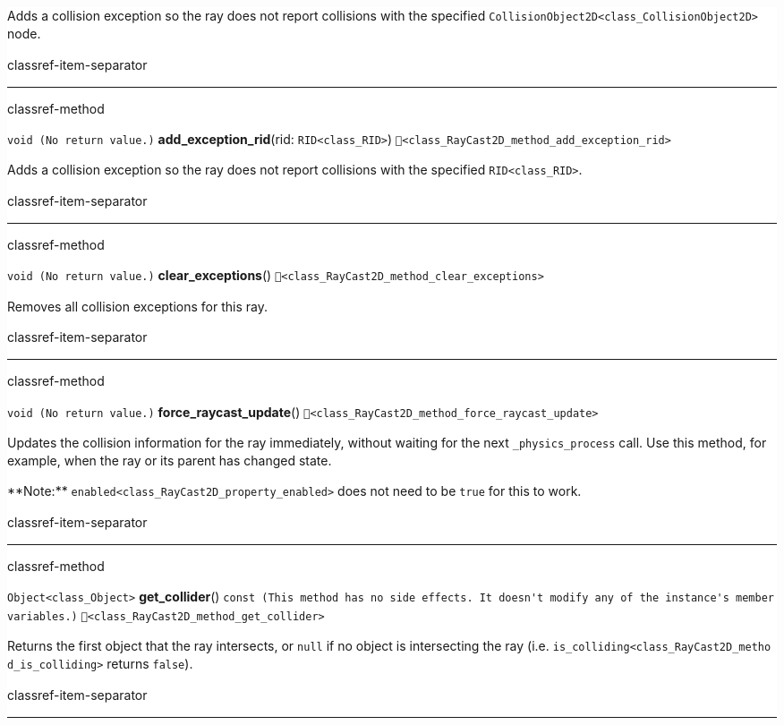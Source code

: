 Adds a collision exception so the ray does not report collisions with
the specified `CollisionObject2D<class_CollisionObject2D>` node.

classref-item-separator

------------------------------------------------------------------------

classref-method

`void (No return value.)` **add\_exception\_rid**(rid: `RID<class_RID>`)
`🔗<class_RayCast2D_method_add_exception_rid>`

Adds a collision exception so the ray does not report collisions with
the specified `RID<class_RID>`.

classref-item-separator

------------------------------------------------------------------------

classref-method

`void (No return value.)` **clear\_exceptions**()
`🔗<class_RayCast2D_method_clear_exceptions>`

Removes all collision exceptions for this ray.

classref-item-separator

------------------------------------------------------------------------

classref-method

`void (No return value.)` **force\_raycast\_update**()
`🔗<class_RayCast2D_method_force_raycast_update>`

Updates the collision information for the ray immediately, without
waiting for the next `_physics_process` call. Use this method, for
example, when the ray or its parent has changed state.

\*\*Note:\*\* `enabled<class_RayCast2D_property_enabled>` does not need
to be `true` for this to work.

classref-item-separator

------------------------------------------------------------------------

classref-method

`Object<class_Object>` **get\_collider**()
`const (This method has no side effects. It doesn't modify any of the instance's member variables.)`
`🔗<class_RayCast2D_method_get_collider>`

Returns the first object that the ray intersects, or `null` if no object
is intersecting the ray (i.e.
`is_colliding<class_RayCast2D_method_is_colliding>` returns `false`).

classref-item-separator

------------------------------------------------------------------------
